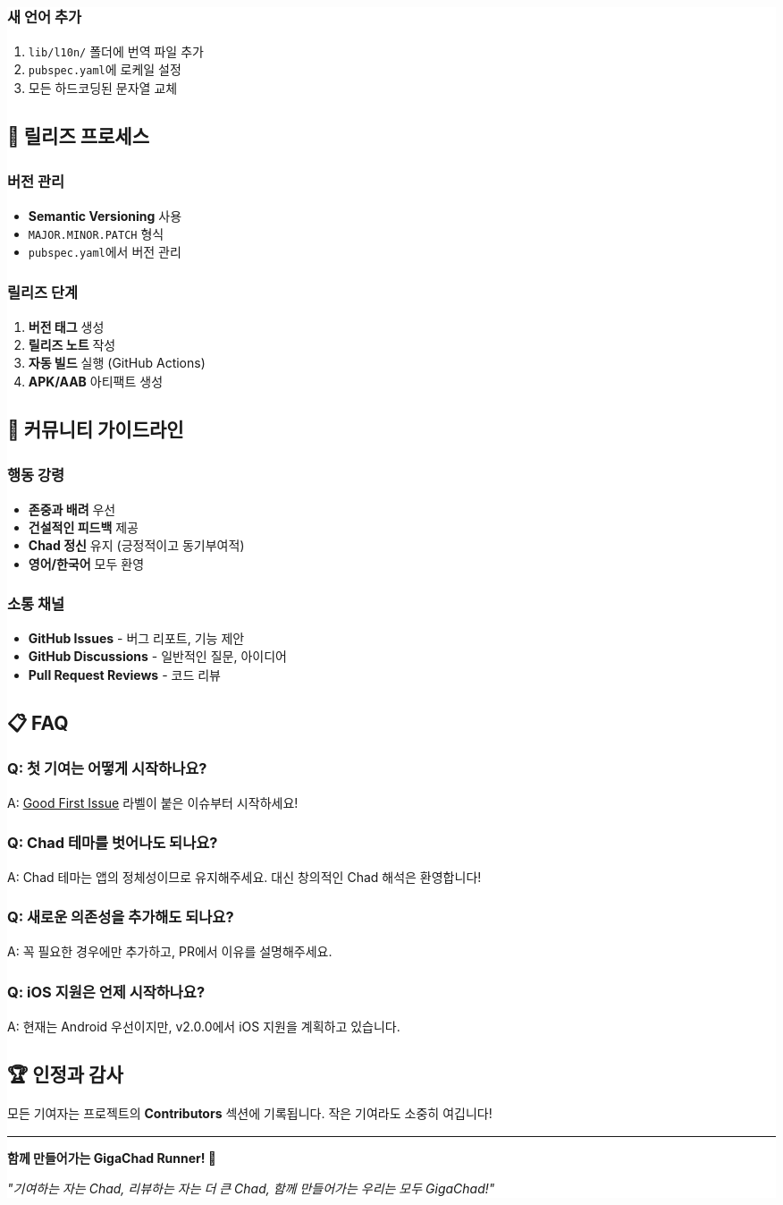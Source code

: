 ### 새 언어 추가
1. `lib/l10n/` 폴더에 번역 파일 추가
2. `pubspec.yaml`에 로케일 설정
3. 모든 하드코딩된 문자열 교체

## 🚀 릴리즈 프로세스

### 버전 관리
- **Semantic Versioning** 사용
- `MAJOR.MINOR.PATCH` 형식
- `pubspec.yaml`에서 버전 관리

### 릴리즈 단계
1. **버전 태그** 생성
2. **릴리즈 노트** 작성
3. **자동 빌드** 실행 (GitHub Actions)
4. **APK/AAB** 아티팩트 생성

## 🤝 커뮤니티 가이드라인

### 행동 강령
- **존중과 배려** 우선
- **건설적인 피드백** 제공
- **Chad 정신** 유지 (긍정적이고 동기부여적)
- **영어/한국어** 모두 환영

### 소통 채널
- **GitHub Issues** - 버그 리포트, 기능 제안
- **GitHub Discussions** - 일반적인 질문, 아이디어
- **Pull Request Reviews** - 코드 리뷰

## 📋 FAQ

### Q: 첫 기여는 어떻게 시작하나요?
A: [Good First Issue](https://github.com/your-username/gigachad-runner/labels/good%20first%20issue) 라벨이 붙은 이슈부터 시작하세요!

### Q: Chad 테마를 벗어나도 되나요?
A: Chad 테마는 앱의 정체성이므로 유지해주세요. 대신 창의적인 Chad 해석은 환영합니다!

### Q: 새로운 의존성을 추가해도 되나요?
A: 꼭 필요한 경우에만 추가하고, PR에서 이유를 설명해주세요.

### Q: iOS 지원은 언제 시작하나요?
A: 현재는 Android 우선이지만, v2.0.0에서 iOS 지원을 계획하고 있습니다.

## 🏆 인정과 감사

모든 기여자는 프로젝트의 **Contributors** 섹션에 기록됩니다. 작은 기여라도 소중히 여깁니다!

---

**함께 만들어가는 GigaChad Runner! 💪**

*"기여하는 자는 Chad, 리뷰하는 자는 더 큰 Chad, 함께 만들어가는 우리는 모두 GigaChad!"*